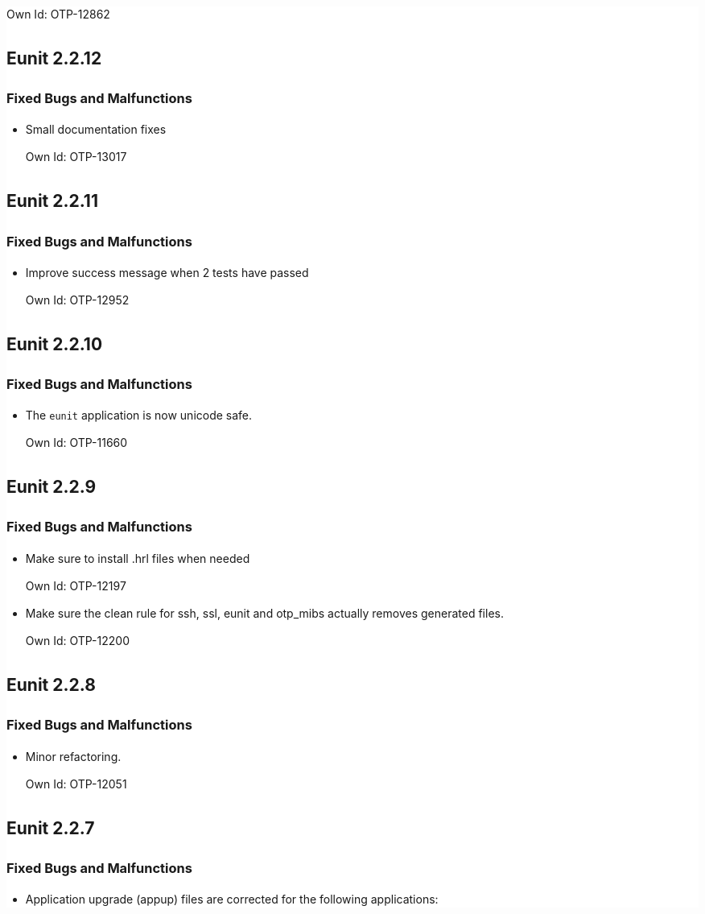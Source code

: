   Own Id: OTP-12862

## Eunit 2.2.12

### Fixed Bugs and Malfunctions

- Small documentation fixes

  Own Id: OTP-13017

## Eunit 2.2.11

### Fixed Bugs and Malfunctions

- Improve success message when 2 tests have passed

  Own Id: OTP-12952

## Eunit 2.2.10

### Fixed Bugs and Malfunctions

- The `eunit` application is now unicode safe.

  Own Id: OTP-11660

## Eunit 2.2.9

### Fixed Bugs and Malfunctions

- Make sure to install .hrl files when needed

  Own Id: OTP-12197

- Make sure the clean rule for ssh, ssl, eunit and otp_mibs actually removes
  generated files.

  Own Id: OTP-12200

## Eunit 2.2.8

### Fixed Bugs and Malfunctions

- Minor refactoring.

  Own Id: OTP-12051

## Eunit 2.2.7

### Fixed Bugs and Malfunctions

- Application upgrade (appup) files are corrected for the following
  applications:
